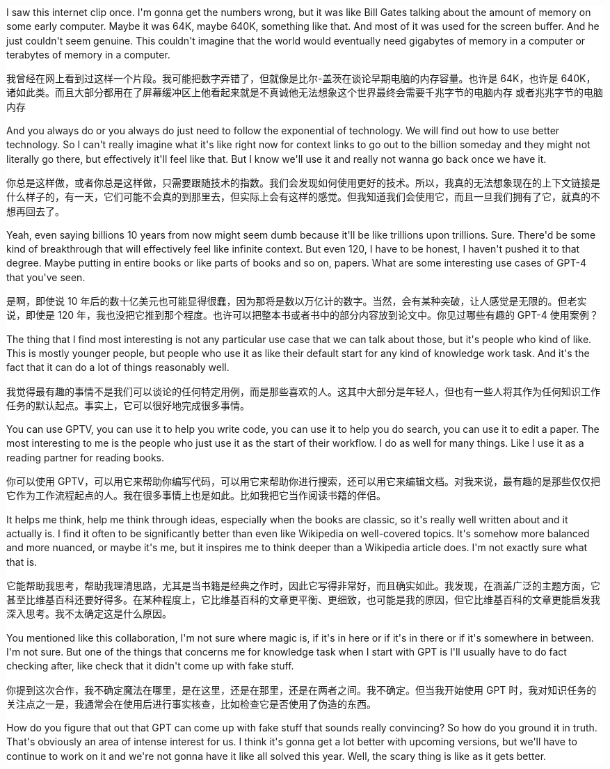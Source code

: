 I saw this internet clip once. I'm gonna get the numbers wrong, but it was like Bill Gates talking about the amount of memory on some early computer. Maybe it was 64K, maybe 640K, something like that. And most of it was used for the screen buffer. And he just couldn't seem genuine. This couldn't imagine that the world would eventually need gigabytes of memory in a computer or terabytes of memory in a computer.  

我曾经在网上看到过这样一个片段。我可能把数字弄错了，但就像是比尔-盖茨在谈论早期电脑的内存容量。也许是 64K，也许是 640K，诸如此类。而且大部分都用在了屏幕缓冲区上他看起来就是不真诚他无法想象这个世界最终会需要千兆字节的电脑内存 或者兆兆字节的电脑内存

And you always do or you always do just need to follow the exponential of technology. We will find out how to use better technology. So I can't really imagine what it's like right now for context links to go out to the billion someday and they might not literally go there, but effectively it'll feel like that. But I know we'll use it and really not wanna go back once we have it.  

你总是这样做，或者你总是这样做，只需要跟随技术的指数。我们会发现如何使用更好的技术。所以，我真的无法想象现在的上下文链接是什么样子的，有一天，它们可能不会真的到那里去，但实际上会有这样的感觉。但我知道我们会使用它，而且一旦我们拥有了它，就真的不想再回去了。

Yeah, even saying billions 10 years from now might seem dumb because it'll be like trillions upon trillions. Sure. There'd be some kind of breakthrough that will effectively feel like infinite context. But even 120, I have to be honest, I haven't pushed it to that degree. Maybe putting in entire books or like parts of books and so on, papers. What are some interesting use cases of GPT-4 that you've seen.  

是啊，即使说 10 年后的数十亿美元也可能显得很蠢，因为那将是数以万亿计的数字。当然，会有某种突破，让人感觉是无限的。但老实说，即使是 120 年，我也没把它推到那个程度。也许可以把整本书或者书中的部分内容放到论文中。你见过哪些有趣的 GPT-4 使用案例？

The thing that I find most interesting is not any particular use case that we can talk about those, but it's people who kind of like. This is mostly younger people, but people who use it as like their default start for any kind of knowledge work task. And it's the fact that it can do a lot of things reasonably well.  

我觉得最有趣的事情不是我们可以谈论的任何特定用例，而是那些喜欢的人。这其中大部分是年轻人，但也有一些人将其作为任何知识工作任务的默认起点。事实上，它可以很好地完成很多事情。

You can use GPTV, you can use it to help you write code, you can use it to help you do search, you can use it to edit a paper. The most interesting to me is the people who just use it as the start of their workflow. I do as well for many things. Like I use it as a reading partner for reading books.  

你可以使用 GPTV，可以用它来帮助你编写代码，可以用它来帮助你进行搜索，还可以用它来编辑文档。对我来说，最有趣的是那些仅仅把它作为工作流程起点的人。我在很多事情上也是如此。比如我把它当作阅读书籍的伴侣。

It helps me think, help me think through ideas, especially when the books are classic, so it's really well written about and it actually is. I find it often to be significantly better than even like Wikipedia on well-covered topics. It's somehow more balanced and more nuanced, or maybe it's me, but it inspires me to think deeper than a Wikipedia article does. I'm not exactly sure what that is.  

它能帮助我思考，帮助我理清思路，尤其是当书籍是经典之作时，因此它写得非常好，而且确实如此。我发现，在涵盖广泛的主题方面，它甚至比维基百科还要好得多。在某种程度上，它比维基百科的文章更平衡、更细致，也可能是我的原因，但它比维基百科的文章更能启发我深入思考。我不太确定这是什么原因。

You mentioned like this collaboration, I'm not sure where magic is, if it's in here or if it's in there or if it's somewhere in between. I'm not sure. But one of the things that concerns me for knowledge task when I start with GPT is I'll usually have to do fact checking after, like check that it didn't come up with fake stuff.  

你提到这次合作，我不确定魔法在哪里，是在这里，还是在那里，还是在两者之间。我不确定。但当我开始使用 GPT 时，我对知识任务的关注点之一是，我通常会在使用后进行事实核查，比如检查它是否使用了伪造的东西。

How do you figure that out that GPT can come up with fake stuff that sounds really convincing? So how do you ground it in truth. That's obviously an area of intense interest for us. I think it's gonna get a lot better with upcoming versions, but we'll have to continue to work on it and we're not gonna have it like all solved this year. Well, the scary thing is like as it gets better.  
